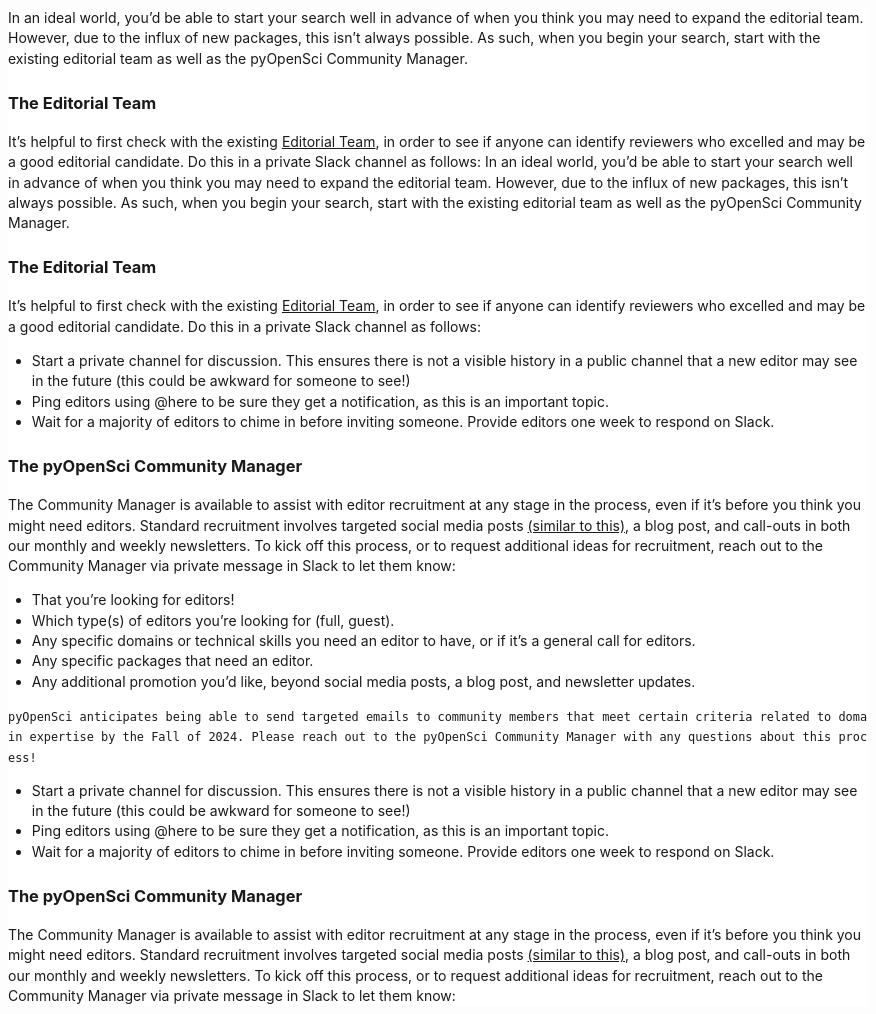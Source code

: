 In an ideal world, you’d be able to start your search well in advance of when you think you may need to expand the editorial team. However, due to the influx of new packages, this isn’t always possible. As such, when you begin your search, start with the existing editorial team as well as the pyOpenSci Community Manager.

### The Editorial Team
It’s helpful to first check with the existing [Editorial Team](https://www.pyopensci.org/about-peer-review/index.html#meet-our-editorial-board), in order to see if anyone can identify reviewers who excelled and may be a good editorial candidate. Do this in a private Slack channel as follows:
In an ideal world, you’d be able to start your search well in advance of when you think you may need to expand the editorial team. However, due to the influx of new packages, this isn’t always possible. As such, when you begin your search, start with the existing editorial team as well as the pyOpenSci Community Manager.

### The Editorial Team
It’s helpful to first check with the existing [Editorial Team](https://www.pyopensci.org/about-peer-review/index.html#meet-our-editorial-board), in order to see if anyone can identify reviewers who excelled and may be a good editorial candidate. Do this in a private Slack channel as follows:

* Start a private channel for discussion. This ensures there is not a visible history in a public channel that a new editor may see in the future (this could be awkward for someone to see!)
* Ping editors using @here to be sure they get a notification, as this is an important topic.
* Wait for a majority of editors to chime in before inviting someone. Provide editors one week to respond on Slack.

### The pyOpenSci Community Manager
The Community Manager is available to assist with editor recruitment at any stage in the process, even if it’s before you think you might need editors. Standard recruitment involves targeted social media posts [(similar to this)](https://fosstodon.org/@pyOpenSci/112497485980274296), a blog post, and call-outs in both our monthly and weekly newsletters. To kick off this process, or to request additional ideas for recruitment, reach out to the Community Manager via private message in Slack to let them know:

* That you’re looking for editors!
* Which type(s) of editors you’re looking for (full, guest).
* Any specific domains or technical skills you need an editor to have, or if it’s a general call for editors.
* Any specific packages that need an editor.
* Any additional promotion you’d like, beyond social media posts, a blog post, and newsletter updates.

```{note}
pyOpenSci anticipates being able to send targeted emails to community members that meet certain criteria related to domain expertise by the Fall of 2024. Please reach out to the pyOpenSci Community Manager with any questions about this process!
```
* Start a private channel for discussion. This ensures there is not a visible history in a public channel that a new editor may see in the future (this could be awkward for someone to see!)
* Ping editors using @here to be sure they get a notification, as this is an important topic.
* Wait for a majority of editors to chime in before inviting someone. Provide editors one week to respond on Slack.

### The pyOpenSci Community Manager
The Community Manager is available to assist with editor recruitment at any stage in the process, even if it’s before you think you might need editors. Standard recruitment involves targeted social media posts [(similar to this)](https://fosstodon.org/@pyOpenSci/112497485980274296), a blog post, and call-outs in both our monthly and weekly newsletters. To kick off this process, or to request additional ideas for recruitment, reach out to the Community Manager via private message in Slack to let them know:
